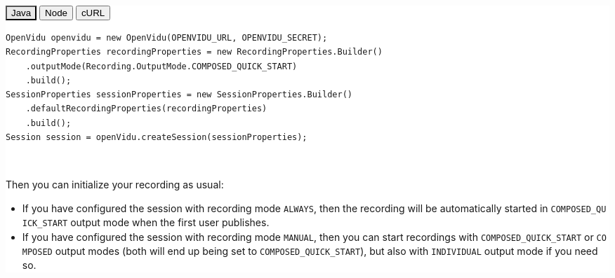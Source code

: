 <div class="lang-tabs-header">
  <button class="lang-tabs-btn" onclick="changeLangTab(event)" style="background-color: #e8e8e8; color: black">Java</button>
  <button class="lang-tabs-btn" onclick="changeLangTab(event)">Node</button>
  <button class="lang-tabs-btn" onclick="changeLangTab(event)">cURL</button>
</div>

<div id="java" class="lang-tabs-content" markdown="1">

    OpenVidu openvidu = new OpenVidu(OPENVIDU_URL, OPENVIDU_SECRET);
    RecordingProperties recordingProperties = new RecordingProperties.Builder()
        .outputMode(Recording.OutputMode.COMPOSED_QUICK_START)
        .build();
    SessionProperties sessionProperties = new SessionProperties.Builder()
        .defaultRecordingProperties(recordingProperties)
        .build();
    Session session = openVidu.createSession(sessionProperties);

</div>

<div id="node" class="lang-tabs-content" style="display:none" markdown="1">

    var openvidu = new OpenVidu(OPENVIDU_URL, OPENVIDU_SECRET);
    var sessionProperties = {
        defaultRecordingProperties: {
            outputMode: Recording.OutputMode.COMPOSED_QUICK_START
        }
    };
    var mySession = openvidu.createSession(sessionProperties);

</div>

<div id="curl" class="lang-tabs-content" style="display:none" markdown="1">

Initialize your sessions with method [POST /openvidu/api/sessions](reference-docs/REST-API#post-session) providing `{"defaultRecordingProperties": {"outputMode": "COMPOSED_QUICK_START"}}`

```sh
curl -X POST https://<DOMAIN_OR_PUBLIC_IP>/openvidu/api/sessions \
     -u OPENVIDUAPP:<YOUR_SECRET> \
     -H "Content-Type: application/json" \
     -d '{ "defaultRecordingProperties": {"outputMode": "COMPOSED_QUICK_START" }}'
```

</div>

</div>

<br>

Then you can initialize your recording as usual:

- If you have configured the session with recording mode `ALWAYS`, then the recording will be automatically started in `COMPOSED_QUICK_START` output mode when the first user publishes.
- If you have configured the session with recording mode `MANUAL`, then you can start recordings with `COMPOSED_QUICK_START` or `COMPOSED` output modes (both will end up being set to `COMPOSED_QUICK_START`), but also with `INDIVIDUAL` output mode if you need so.
